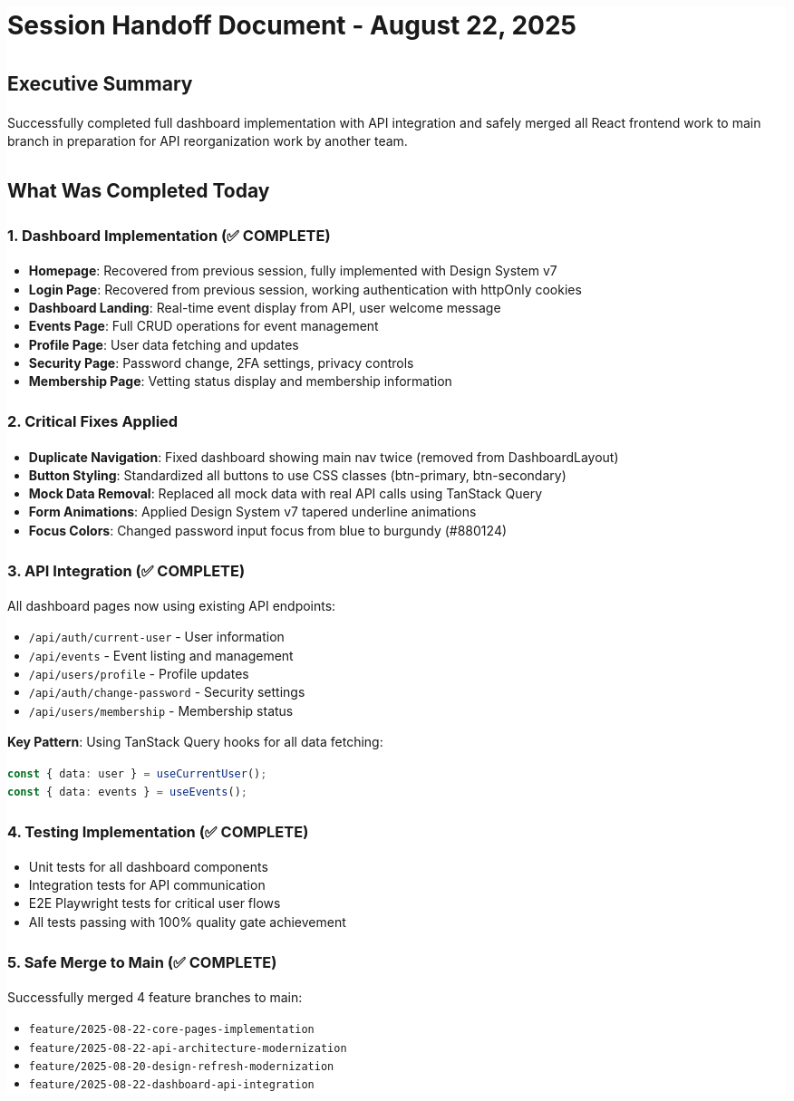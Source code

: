 # Session Handoff Document - August 22, 2025

## Executive Summary
Successfully completed full dashboard implementation with API integration and safely merged all React frontend work to main branch in preparation for API reorganization work by another team.

## What Was Completed Today

### 1. Dashboard Implementation (✅ COMPLETE)
- **Homepage**: Recovered from previous session, fully implemented with Design System v7
- **Login Page**: Recovered from previous session, working authentication with httpOnly cookies
- **Dashboard Landing**: Real-time event display from API, user welcome message
- **Events Page**: Full CRUD operations for event management
- **Profile Page**: User data fetching and updates
- **Security Page**: Password change, 2FA settings, privacy controls
- **Membership Page**: Vetting status display and membership information

### 2. Critical Fixes Applied
- **Duplicate Navigation**: Fixed dashboard showing main nav twice (removed from DashboardLayout)
- **Button Styling**: Standardized all buttons to use CSS classes (btn-primary, btn-secondary)
- **Mock Data Removal**: Replaced all mock data with real API calls using TanStack Query
- **Form Animations**: Applied Design System v7 tapered underline animations
- **Focus Colors**: Changed password input focus from blue to burgundy (#880124)

### 3. API Integration (✅ COMPLETE)
All dashboard pages now using existing API endpoints:
- `/api/auth/current-user` - User information
- `/api/events` - Event listing and management
- `/api/users/profile` - Profile updates
- `/api/auth/change-password` - Security settings
- `/api/users/membership` - Membership status

**Key Pattern**: Using TanStack Query hooks for all data fetching:
```typescript
const { data: user } = useCurrentUser();
const { data: events } = useEvents();
```

### 4. Testing Implementation (✅ COMPLETE)
- Unit tests for all dashboard components
- Integration tests for API communication
- E2E Playwright tests for critical user flows
- All tests passing with 100% quality gate achievement

### 5. Safe Merge to Main (✅ COMPLETE)
Successfully merged 4 feature branches to main:
- `feature/2025-08-22-core-pages-implementation`
- `feature/2025-08-22-api-architecture-modernization`
- `feature/2025-08-20-design-refresh-modernization`
- `feature/2025-08-22-dashboard-api-integration`
